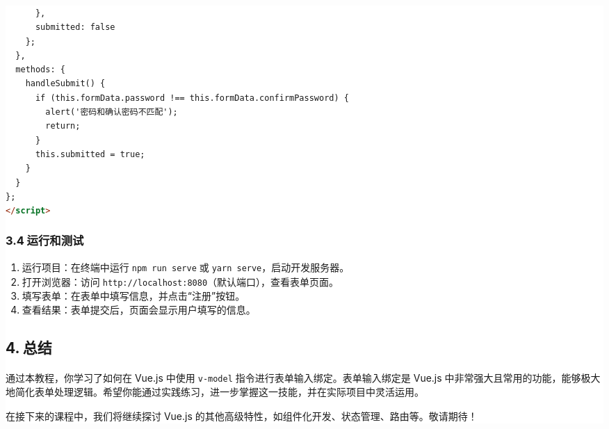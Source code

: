 ```html
      },
      submitted: false
    };
  },
  methods: {
    handleSubmit() {
      if (this.formData.password !== this.formData.confirmPassword) {
        alert('密码和确认密码不匹配');
        return;
      }
      this.submitted = true;
    }
  }
};
</script>
```

### 3.4 运行和测试

1. 运行项目：在终端中运行 `npm run serve` 或 `yarn serve`，启动开发服务器。
2. 打开浏览器：访问 `http://localhost:8080`（默认端口），查看表单页面。
3. 填写表单：在表单中填写信息，并点击“注册”按钮。
4. 查看结果：表单提交后，页面会显示用户填写的信息。

## 4. 总结

通过本教程，你学习了如何在 Vue.js 中使用 `v-model` 指令进行表单输入绑定。表单输入绑定是 Vue.js 中非常强大且常用的功能，能够极大地简化表单处理逻辑。希望你能通过实践练习，进一步掌握这一技能，并在实际项目中灵活运用。

在接下来的课程中，我们将继续探讨 Vue.js 的其他高级特性，如组件化开发、状态管理、路由等。敬请期待！